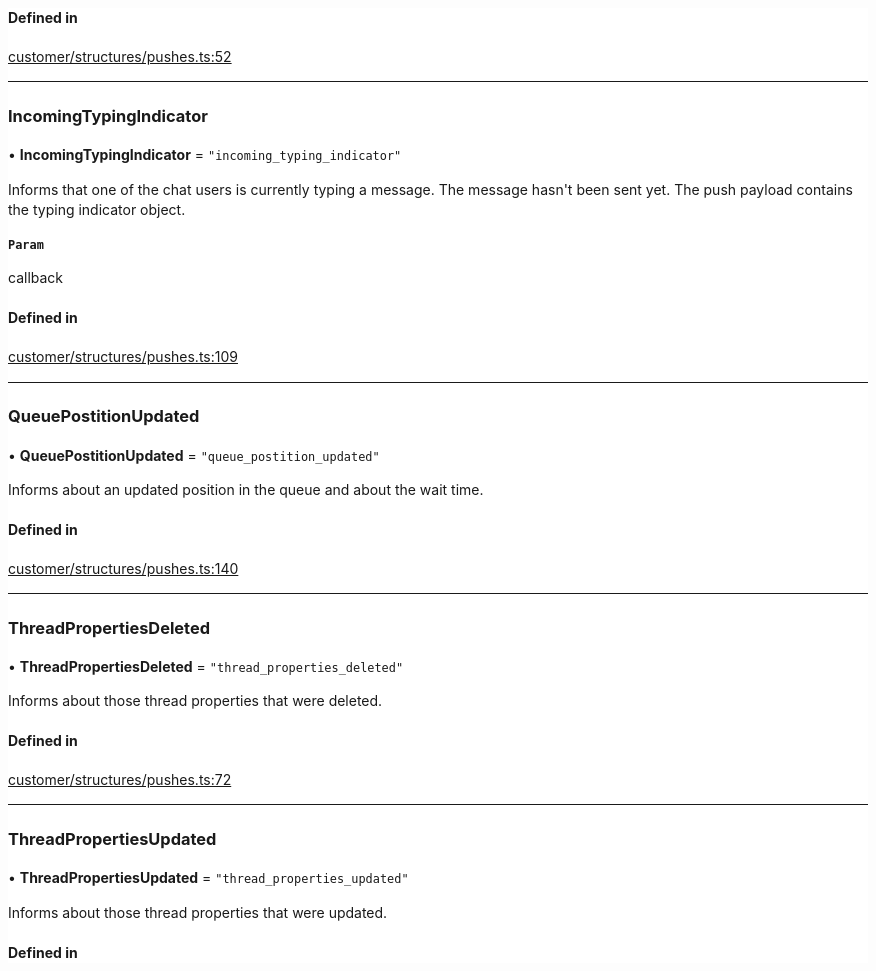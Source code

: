 #### Defined in

[customer/structures/pushes.ts:52](https://github.com/livechat/lc-sdk-js/blob/a63b0a6/src/customer/structures/pushes.ts#L52)

___

### IncomingTypingIndicator

• **IncomingTypingIndicator** = ``"incoming_typing_indicator"``

Informs that one of the chat users is currently typing a message. The message hasn't been sent yet.
The push payload contains the typing indicator object.

**`Param`**

callback

#### Defined in

[customer/structures/pushes.ts:109](https://github.com/livechat/lc-sdk-js/blob/a63b0a6/src/customer/structures/pushes.ts#L109)

___

### QueuePostitionUpdated

• **QueuePostitionUpdated** = ``"queue_postition_updated"``

Informs about an updated position in the queue and about the wait time.

#### Defined in

[customer/structures/pushes.ts:140](https://github.com/livechat/lc-sdk-js/blob/a63b0a6/src/customer/structures/pushes.ts#L140)

___

### ThreadPropertiesDeleted

• **ThreadPropertiesDeleted** = ``"thread_properties_deleted"``

Informs about those thread properties that were deleted.

#### Defined in

[customer/structures/pushes.ts:72](https://github.com/livechat/lc-sdk-js/blob/a63b0a6/src/customer/structures/pushes.ts#L72)

___

### ThreadPropertiesUpdated

• **ThreadPropertiesUpdated** = ``"thread_properties_updated"``

Informs about those thread properties that were updated.

#### Defined in
